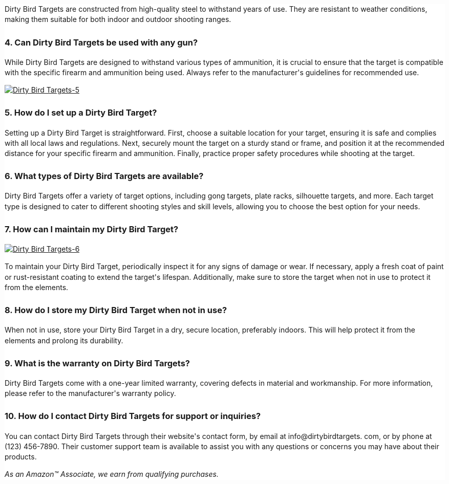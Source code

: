 Dirty Bird Targets are constructed from high-quality steel to withstand years of use. They are resistant to weather conditions, making them suitable for both indoor and outdoor shooting ranges.

### 4. Can Dirty Bird Targets be used with any gun?

While Dirty Bird Targets are designed to withstand various types of ammunition, it is crucial to ensure that the target is compatible with the specific firearm and ammunition being used. Always refer to the manufacturer's guidelines for recommended use.

<div><a href="https://serp.ly/@universityofguns/amazon/dirty-bird-targets?utm_source=universityofguns&utm_medium=website&utm_campaign=universityofguns.com&utm_content=dirty-bird-targets&utm_term=dirty-bird-targets-5"><img src="https://imagedelivery.net/vy2bglCGN6hEeWOnSe2c7A/Dirty+Bird+Targets-5/public" alt="Dirty Bird Targets-5"></a></div>

### 5. How do I set up a Dirty Bird Target?

Setting up a Dirty Bird Target is straightforward. First, choose a suitable location for your target, ensuring it is safe and complies with all local laws and regulations. Next, securely mount the target on a sturdy stand or frame, and position it at the recommended distance for your specific firearm and ammunition. Finally, practice proper safety procedures while shooting at the target.

### 6. What types of Dirty Bird Targets are available?

Dirty Bird Targets offer a variety of target options, including gong targets, plate racks, silhouette targets, and more. Each target type is designed to cater to different shooting styles and skill levels, allowing you to choose the best option for your needs.

### 7. How can I maintain my Dirty Bird Target?

<div><a href="https://serp.ly/@universityofguns/amazon/dirty-bird-targets?utm_source=universityofguns&utm_medium=website&utm_campaign=universityofguns.com&utm_content=dirty-bird-targets&utm_term=dirty-bird-targets-6"><img src="https://imagedelivery.net/vy2bglCGN6hEeWOnSe2c7A/Dirty+Bird+Targets-6/public" alt="Dirty Bird Targets-6"></a></div>

To maintain your Dirty Bird Target, periodically inspect it for any signs of damage or wear. If necessary, apply a fresh coat of paint or rust-resistant coating to extend the target's lifespan. Additionally, make sure to store the target when not in use to protect it from the elements.

### 8. How do I store my Dirty Bird Target when not in use?

When not in use, store your Dirty Bird Target in a dry, secure location, preferably indoors. This will help protect it from the elements and prolong its durability.

### 9. What is the warranty on Dirty Bird Targets?

Dirty Bird Targets come with a one-year limited warranty, covering defects in material and workmanship. For more information, please refer to the manufacturer's warranty policy.

### 10. How do I contact Dirty Bird Targets for support or inquiries?

You can contact Dirty Bird Targets through their website's contact form, by email at info@dirtybirdtargets. com, or by phone at (123) 456-7890. Their customer support team is available to assist you with any questions or concerns you may have about their products.

_As an Amazon™ Associate, we earn from qualifying purchases._
